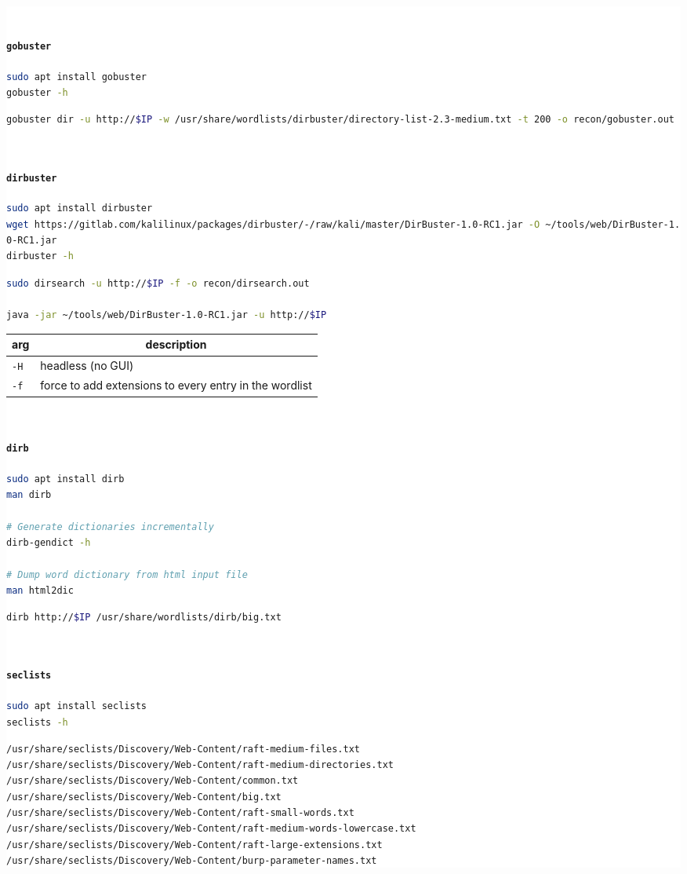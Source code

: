 <br>

#### `gobuster`
```bash Install
sudo apt install gobuster
gobuster -h
```
```bash
gobuster dir -u http://$IP -w /usr/share/wordlists/dirbuster/directory-list-2.3-medium.txt -t 200 -o recon/gobuster.out
```

<br>

#### `dirbuster`
```bash Install
sudo apt install dirbuster
wget https://gitlab.com/kalilinux/packages/dirbuster/-/raw/kali/master/DirBuster-1.0-RC1.jar -O ~/tools/web/DirBuster-1.0-RC1.jar
dirbuster -h
```
```bash GUI enabled by default
sudo dirsearch -u http://$IP -f -o recon/dirsearch.out

java -jar ~/tools/web/DirBuster-1.0-RC1.jar -u http://$IP
```
| arg | description |
| - | - |
| `-H` | headless (no GUI) |
| `-f` | force to add extensions to every entry in the wordlist |

<br>

#### `dirb`
```bash Install
sudo apt install dirb
man dirb

# Generate dictionaries incrementally
dirb-gendict -h

# Dump word dictionary from html input file
man html2dic
```
```bash
dirb http://$IP /usr/share/wordlists/dirb/big.txt
```

<br>

#### `seclists`
```bash Install
sudo apt install seclists
seclists -h
```
```md
/usr/share/seclists/Discovery/Web-Content/raft-medium-files.txt
/usr/share/seclists/Discovery/Web-Content/raft-medium-directories.txt
/usr/share/seclists/Discovery/Web-Content/common.txt
/usr/share/seclists/Discovery/Web-Content/big.txt
/usr/share/seclists/Discovery/Web-Content/raft-small-words.txt
/usr/share/seclists/Discovery/Web-Content/raft-medium-words-lowercase.txt
/usr/share/seclists/Discovery/Web-Content/raft-large-extensions.txt
/usr/share/seclists/Discovery/Web-Content/burp-parameter-names.txt
```
